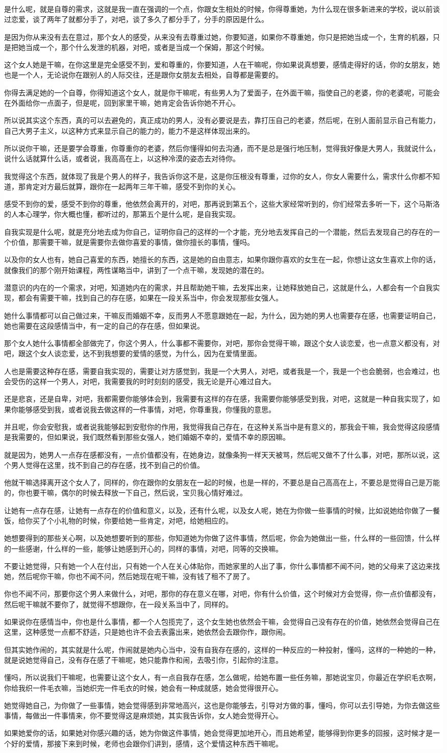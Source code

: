 是什么呢，就是自尊的需求，这就是我一直在强调的一个点，你跟女生相处的时候，你得尊重她，为什么现在很多新进来的学校，说以前谈过恋爱，谈了两年了就都分手了，对吧，谈了多久了都分手了，分手的原因是什么。

是因为你从来没有去在意过，那个女人的感受，从来没有去尊重过她，你要知道，如果你不尊重她，你只是把她当成一个，生育的机器，只是把她当成一个，那个什么发泄的机器，对吧，或者是当成一个保姆，那这个时候。

这个女人她是干嘛，在你这里是完全感受不到，爱和尊重的，你要知道，人在干嘛呢，你如果说真想要，感情走得好的话，你的女朋友，她也是一个人，无论说你在跟别人的人际交往，还是跟你女朋友去相处，自尊都是需要的。

你得去满足她的一个自尊，你得知道这个女人，就是你干嘛呢，有些男人为了爱面子，在外面干嘛，指使自己的老婆，你的老婆呢，可能会在外面给你一点面子，但是呢，回到家里干嘛，她肯定会告诉你她不开心。

所以说其实这个东西，真的可以去避免的，真正成功的男人，没有必要说是去，靠打压自己的老婆，然后呢，在别人面前显示自己有能力，自己大男子主义，以这种方式来显示自己的能力的，能力不是这样体现出来的。

所以说你干嘛，还是要学会尊重，你尊重你的老婆，然后你懂得如何去沟通，而不是总是强行地压制，觉得我好像是大男人，我就说什么，说什么话就算什么话，或者说，我高高在上，以这种冷漠的姿态去对待你。

我觉得这个东西，就体现了我是个男人的样子，我告诉你这不是，这是你压根没有尊重，过你的女人，你女人需要什么，需求什么你都不知道，那肯定对方最后就算，跟你在一起两年三年干嘛，感受不到你的关心。

感受不到你的爱，感受不到你的尊重，他依然会离开的，对吧，那再说到第五个，这些大家经常听到的，你们经常去多听一下，这个马斯洛的人本心理学，你大概也懂，都听过的，那第五个是什么呢，是自我实现。

自我实现是什么呢，就是充分地去成为你自己，证明你自己的这样的一个才能，充分地去发挥自己的一个潜能，然后去发现自己的存在的一个价值，那需要干嘛，就是需要你去做你喜爱的事情，做你擅长的事情，懂吗。

以及你的女人也有，她自己喜爱的东西，她擅长的东西，这是她的自由意志，如果你跟你喜欢的女生在一起，你想让这女生喜欢上你的话，就像我们的那个刚开始课程，两性谋略当中，讲到了一个点干嘛，发现她的潜在的。

潜意识的内在的一个需求，对吧，知道她内在的需求，并且帮助她干嘛，去发挥出来，让她释放她自己，这就是什么，人都会有一个自我实现，都会有需要干嘛，找到自己的存在感，如果在一段关系当中，你会发现那些女强人。

她什么事情都可以自己做过来，干嘛反而婚姻不幸，反而男人不愿意跟她在一起，为什么，因为她的男人也需要存在感，也需要证明自己，她也需要在这段感情当中，有一定的自己的存在感，但如果说。

那个女人她什么事情都全部做完了，你这个男人，什么事都不需要你，对吧，那你会觉得干嘛，跟这个女人谈恋爱，也一点意义都没有，对吧，跟这个女人谈恋爱，达不到我想要的爱情的感觉，为什么，因为在爱情里面。

人也是需要这种存在感，需要自我实现的，需要让对方感觉到，我是一个大男人，对吧，或者我是一个，我是一个也会脆弱，也会难过，也会受伤的这样一个男人，对吧，我需要我的时时刻刻的感受，我无论是开心难过自大。

还是悲哀，还是自卑，对吧，我都需要你能够体会到，我需要有这样的存在感，我需要你能够感受到我，对吧，这就是一种自我实现了，如果你能够感受到我，或者说我去做这样的一件事情，对吧，你尊重我，你懂我的意思。

并且呢，你会安慰我，或者说我能够起到安慰你的作用，我觉得我自己存在，在这种关系当中是有意义的，那我会干嘛，我会觉得这段感情是我需要的，但如果说，我们既然看到那些女强人，她们婚姻不幸的，爱情不幸的原因嘛。

就是因为，她男人一点存在感都没有，一点价值都没有，在她身边，就像条狗一样天天被骂，然后呢又做不了什么事，对吧，那所以说，这个男人觉得在这里，找不到自己的存在感，找不到自己的价值。

他就干嘛选择离开这个女人了，同样的，你在跟你的女朋友在一起的时候，也是一样的，不要总是自己高高在上，不要总是觉得自己是万能的，你也要干嘛，偶尔的时候去释放一下自己，然后说，宝贝我心情好难过。

让她有一点存在感，让她有一点存在的价值和意义，以及，还有什么呢，以及女人呢，她在为你做一些事情的时候，比如说她给你做了一餐饭，给你买了个小礼物的时候，你要给她一些肯定，对吧，给她相应的。

她想要得到的那些关心啊，以及她想要听到的那些，你知道她为你做了这件事情，然后呢，你会为她做出一些，什么样的一些回馈，什么样的一些感谢，什么样的一些，能够让她感到开心的，同样的事情，对吧，同等的交换嘛。

不要让她觉得，只有她一个人在付出，只有她一个人在关心体贴你，而她家里的人出了事，你什么事情都不闻不问，她的父母来了这边来找她，然后呢你干嘛，你也不闻不问，然后她现在呢干嘛，没有钱了租不了房了。

你也不闻不问，那要你这个男人来做什么，对吧，那你的存在意义在哪，对吧，你有什么价值，这个时候对方会觉得，你一点价值都没有，然后呢干嘛就不要你了，就觉得不想跟你，在一段关系当中了，同样的。

如果说你在感情当中，你也是什么事情，都一个人包揽完了，这个女生她也依然会干嘛，会觉得自己没有存在的价值，她依然会觉得自己在这里，这种感觉一点都不舒适，只是她也许不会去表露出来，她依然会去跟你作，跟你闹。

但其实她作闹的，其实就是什么呢，作闹就是她内心当中，没有自我存在感的，这样的一种反应的一种投射，懂吗，这样的一种她的一种，就是说她觉得自己，没有存在感了干嘛呢，她只能靠作和闹，去吸引你，引起你的注意。

懂吗，所以说我们干嘛呢，也需要让这个女人，有一点自我存在感，怎么做呢，给她布置一些任务嘛，那她说宝贝，你最近在学织毛衣啊，你给我织一件毛衣嘛，当她织完一件毛衣的时候，她会有一种成就感，她会觉得很开心。

她觉得她自己，为你做了一些事情，她会觉得感到非常地高兴，这也是你能够去，引导对方做的事，懂吗，你可以去引导她，为你去做这些事情，每做出一件事情来，你不要觉得这是麻烦她，其实我告诉你，女人她会觉得开心。

如果她爱你的话，如果她对你感兴趣的话，她为你做这件事情，她会觉得更加地开心，而且她希望，能够得到你更多的回报，这时候才是一个好的爱情，那接下来到时候，老师也会跟你们讲到，感情，这个爱情这种东西干嘛呢。
